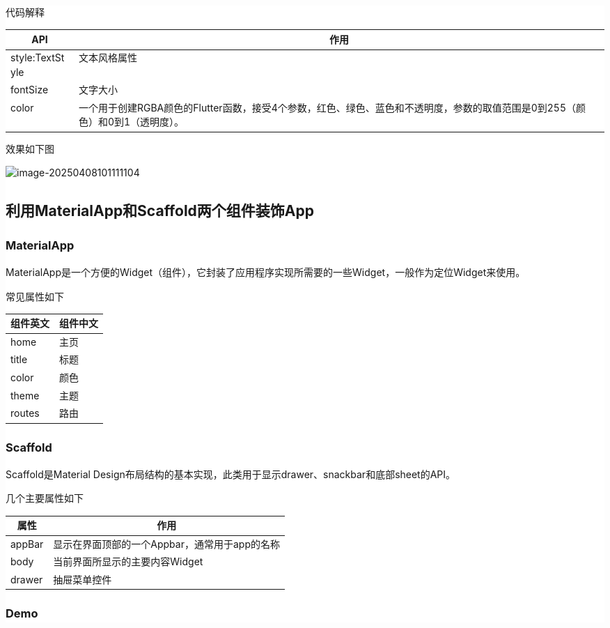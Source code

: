 代码解释

| API             | 作用                                                         |
| --------------- | ------------------------------------------------------------ |
| style:TextStyle | 文本风格属性                                                 |
| fontSize        | 文字大小                                                     |
| color           | 一个用于创建RGBA颜色的Flutter函数，接受4个参数，红色、绿色、蓝色和不透明度，参数的取值范围是0到255（颜色）和0到1（透明度）。 |

效果如下图

![image-20250408101111104](http://images.alexromeo.net:80/typora/202504081011181.png)





## 利用MaterialApp和Scaffold两个组件装饰App

### MaterialApp

MaterialApp是一个方便的Widget（组件），它封装了应用程序实现所需要的一些Widget，一般作为定位Widget来使用。

常见属性如下

| 组件英文 | 组件中文 |
| -------- | -------- |
| home     | 主页     |
| title    | 标题     |
| color    | 颜色     |
| theme    | 主题     |
| routes   | 路由     |



### Scaffold

Scaffold是Material Design布局结构的基本实现，此类用于显示drawer、snackbar和底部sheet的API。

几个主要属性如下

| 属性   | 作用                                          |
| ------ | --------------------------------------------- |
| appBar | 显示在界面顶部的一个Appbar，通常用于app的名称 |
| body   | 当前界面所显示的主要内容Widget                |
| drawer | 抽屉菜单控件                                  |



### Demo
